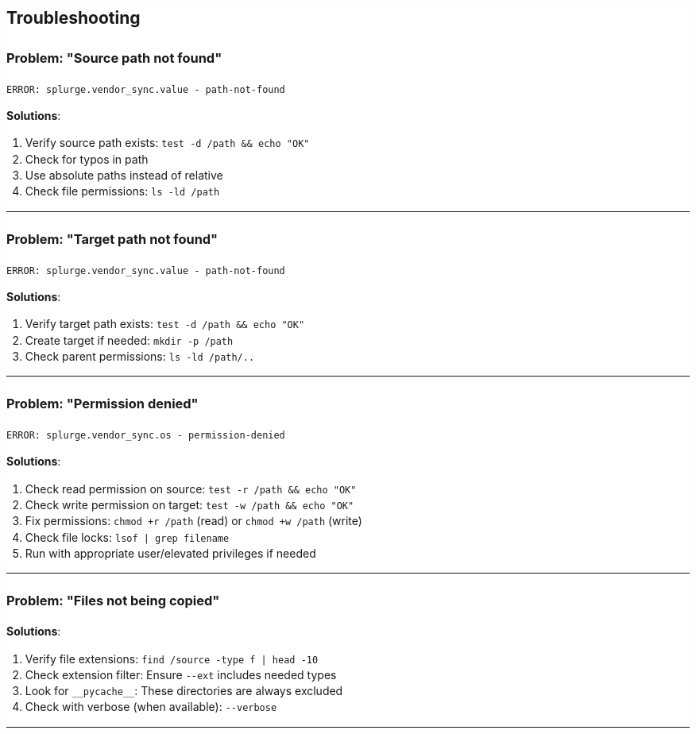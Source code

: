 
## Troubleshooting

### Problem: "Source path not found"

```
ERROR: splurge.vendor_sync.value - path-not-found
```

**Solutions**:
1. Verify source path exists: `test -d /path && echo "OK"`
2. Check for typos in path
3. Use absolute paths instead of relative
4. Check file permissions: `ls -ld /path`

---

### Problem: "Target path not found"

```
ERROR: splurge.vendor_sync.value - path-not-found
```

**Solutions**:
1. Verify target path exists: `test -d /path && echo "OK"`
2. Create target if needed: `mkdir -p /path`
3. Check parent permissions: `ls -ld /path/..`

---

### Problem: "Permission denied"

```
ERROR: splurge.vendor_sync.os - permission-denied
```

**Solutions**:
1. Check read permission on source: `test -r /path && echo "OK"`
2. Check write permission on target: `test -w /path && echo "OK"`
3. Fix permissions: `chmod +r /path` (read) or `chmod +w /path` (write)
4. Check file locks: `lsof | grep filename`
5. Run with appropriate user/elevated privileges if needed

---

### Problem: "Files not being copied"

**Solutions**:
1. Verify file extensions: `find /source -type f | head -10`
2. Check extension filter: Ensure `--ext` includes needed types
3. Look for `__pycache__`: These directories are always excluded
4. Check with verbose (when available): `--verbose`

---
